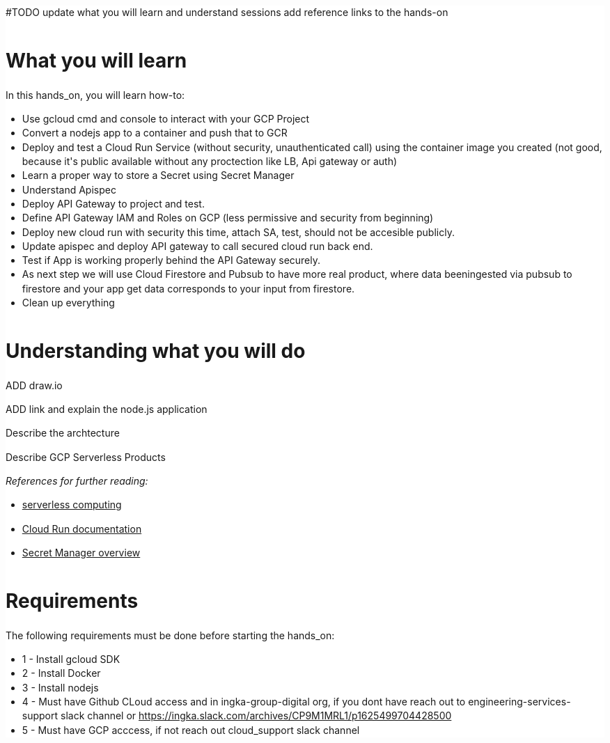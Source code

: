 #TODO
update what you will learn and understand sessions
add reference links to the hands-on

# What you will learn

In this hands_on, you will learn how-to:

- Use gcloud cmd and console to interact with your GCP Project
- Convert a nodejs app to a container and push that to GCR 
- Deploy and test a Cloud Run Service (without security, unauthenticated call) using the container image you created (not good, because it's public available without any proctection like LB, Api gateway or auth)
- Learn a proper way to store a Secret using Secret Manager
- Understand Apispec
- Deploy API Gateway to project and test.
- Define API Gateway IAM and Roles on GCP (less permissive and security from beginning)
- Deploy new cloud run with security this time, attach SA, test, should not be accesible publicly.
- Update apispec and deploy API gateway to call secured cloud run back end.
- Test if App is working properly behind the API Gateway securely.
- As next step we will use Cloud Firestore and Pubsub to have more real product, where data beeningested via pubsub to firestore and your app get data corresponds to your input from firestore.
- Clean up everything

# Understanding what you will do 

ADD draw.io

ADD link and explain the node.js application

Describe the archtecture

Describe GCP Serverless Products







*References for further reading:*

* [serverless computing](https://en.wikipedia.org/wiki/Serverless_computing)  

* [Cloud Run documentation](https://cloud.google.com/run) 

* [Secret Manager overview](https://cloud.google.com/secret-manager/docs/overview#secret_manager)

# Requirements

The following requirements must be done before starting the hands_on:

* 1 - Install gcloud SDK
* 2 - Install Docker
* 3 - Install nodejs
* 4 - Must have Github CLoud access and in ingka-group-digital org, if you dont have reach out to engineering-services-support slack channel or https://ingka.slack.com/archives/CP9M1MRL1/p1625499704428500
* 5 - Must have GCP acccess, if not reach out cloud_support slack channel
